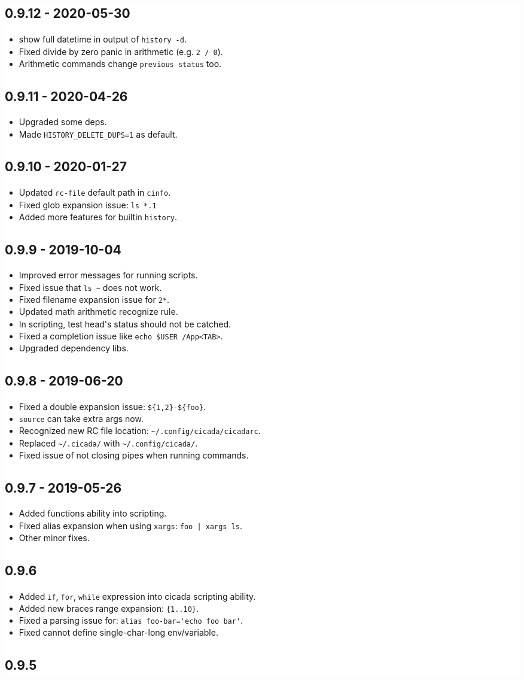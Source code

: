 ## 0.9.12 - 2020-05-30

- show full datetime in output of `history -d`.
- Fixed divide by zero panic in arithmetic (e.g. `2 / 0`).
- Arithmetic commands change `previous status` too.

## 0.9.11 - 2020-04-26

- Upgraded some deps.
- Made `HISTORY_DELETE_DUPS=1` as default.

## 0.9.10 - 2020-01-27

- Updated `rc-file` default path in `cinfo`.
- Fixed glob expansion issue: `ls *.1`
- Added more features for builtin `history`.

## 0.9.9 - 2019-10-04

- Improved error messages for running scripts.
- Fixed issue that `ls ~` does not work.
- Fixed filename expansion issue for `2*`.
- Updated math arithmetic recognize rule.
- In scripting, test head's status should not be catched.
- Fixed a completion issue like `echo $USER /App<TAB>`.
- Upgraded dependency libs.

## 0.9.8 - 2019-06-20

- Fixed a double expansion issue: `${1,2}-${foo}`.
- `source` can take extra args now.
- Recognized new RC file location: `~/.config/cicada/cicadarc`.
- Replaced `~/.cicada/` with `~/.config/cicada/`.
- Fixed issue of not closing pipes when running commands.

## 0.9.7 - 2019-05-26

- Added functions ability into scripting.
- Fixed alias expansion when using `xargs`: `foo | xargs ls`.
- Other minor fixes.

## 0.9.6

- Added `if`, `for`, `while` expression into cicada scripting ability.
- Added new braces range expansion: `{1..10}`.
- Fixed a parsing issue for: `alias foo-bar='echo foo bar'`.
- Fixed cannot define single-char-long env/variable.

## 0.9.5
